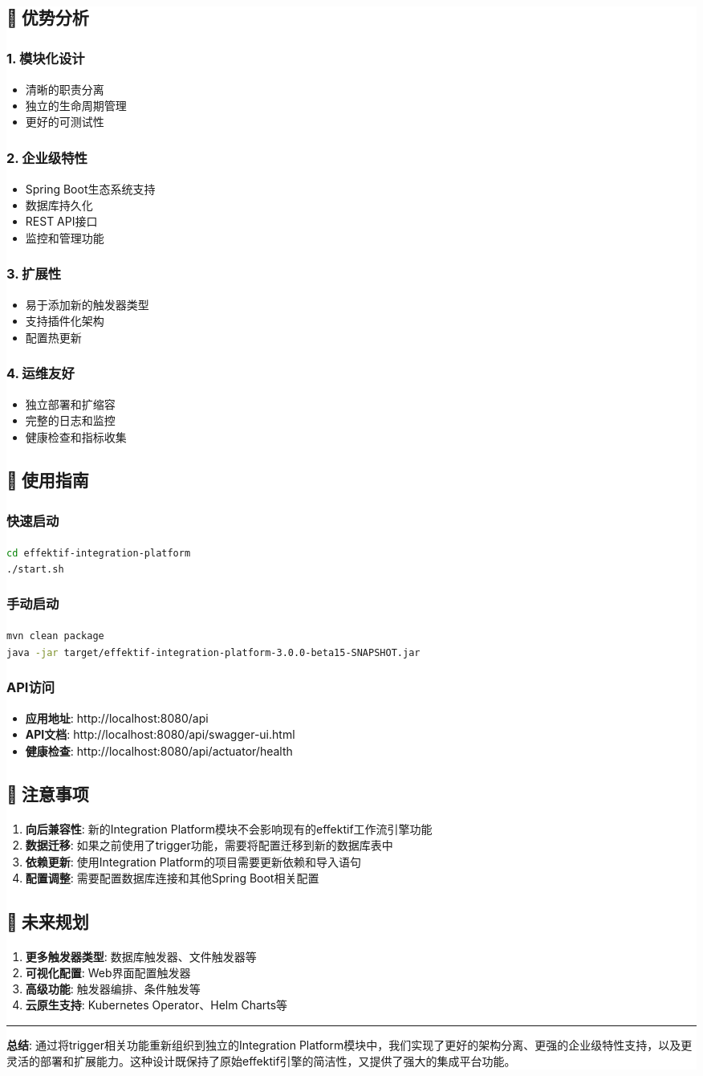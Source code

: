 ## 🎯 优势分析

### 1. 模块化设计
- 清晰的职责分离
- 独立的生命周期管理
- 更好的可测试性

### 2. 企业级特性
- Spring Boot生态系统支持
- 数据库持久化
- REST API接口
- 监控和管理功能

### 3. 扩展性
- 易于添加新的触发器类型
- 支持插件化架构
- 配置热更新

### 4. 运维友好
- 独立部署和扩缩容
- 完整的日志和监控
- 健康检查和指标收集

## 🚀 使用指南

### 快速启动
```bash
cd effektif-integration-platform
./start.sh
```

### 手动启动
```bash
mvn clean package
java -jar target/effektif-integration-platform-3.0.0-beta15-SNAPSHOT.jar
```

### API访问
- **应用地址**: http://localhost:8080/api
- **API文档**: http://localhost:8080/api/swagger-ui.html
- **健康检查**: http://localhost:8080/api/actuator/health

## 📝 注意事项

1. **向后兼容性**: 新的Integration Platform模块不会影响现有的effektif工作流引擎功能
2. **数据迁移**: 如果之前使用了trigger功能，需要将配置迁移到新的数据库表中
3. **依赖更新**: 使用Integration Platform的项目需要更新依赖和导入语句
4. **配置调整**: 需要配置数据库连接和其他Spring Boot相关配置

## 🔮 未来规划

1. **更多触发器类型**: 数据库触发器、文件触发器等
2. **可视化配置**: Web界面配置触发器
3. **高级功能**: 触发器编排、条件触发等
4. **云原生支持**: Kubernetes Operator、Helm Charts等

---

**总结**: 通过将trigger相关功能重新组织到独立的Integration Platform模块中，我们实现了更好的架构分离、更强的企业级特性支持，以及更灵活的部署和扩展能力。这种设计既保持了原始effektif引擎的简洁性，又提供了强大的集成平台功能。
